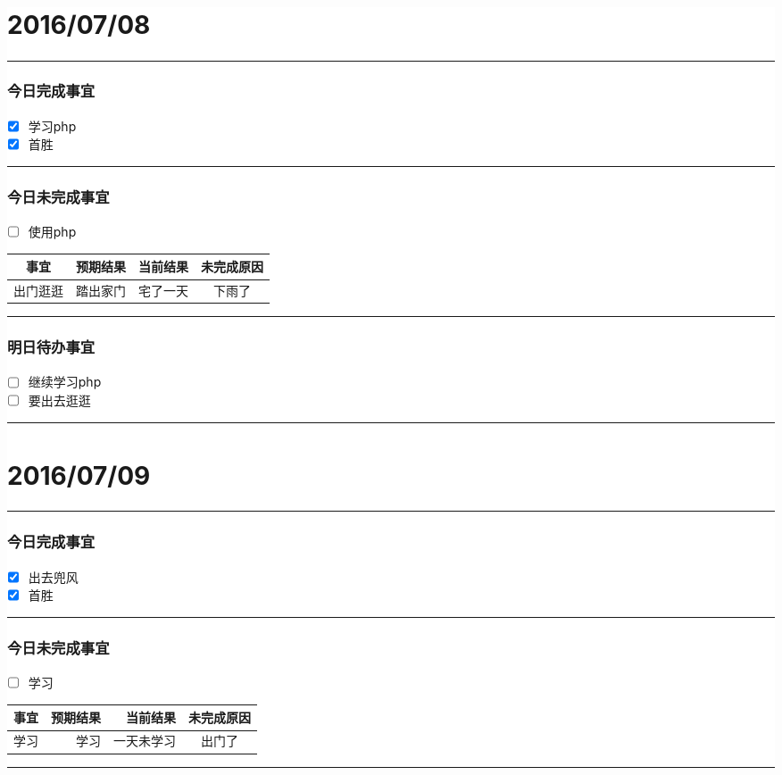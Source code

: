 # 2016/07/08

 ------
 
### 今日完成事宜

- [x]  学习php
- [x]  首胜

 ------

### 今日未完成事宜

- [ ] 使用php


| 事宜     |预期结果| 当前结果  | 未完成原因   | 
| --------   | -----:  | -----:  | :----:  |
| 出门逛逛    | 踏出家门  | 宅了一天   |  下雨了  | 

 
 ------

### 明日待办事宜

- [ ]  继续学习php
- [ ]  要出去逛逛

 ------

# 2016/07/09

 ------
 
### 今日完成事宜

- [x]  出去兜风
- [x]  首胜

 ------

### 今日未完成事宜

- [ ] 学习


| 事宜     |预期结果| 当前结果  | 未完成原因   | 
| --------   | -----:  | -----:  | :----:  |
| 学习    | 学习  | 一天未学习   |  出门了  | 

 
 ------
